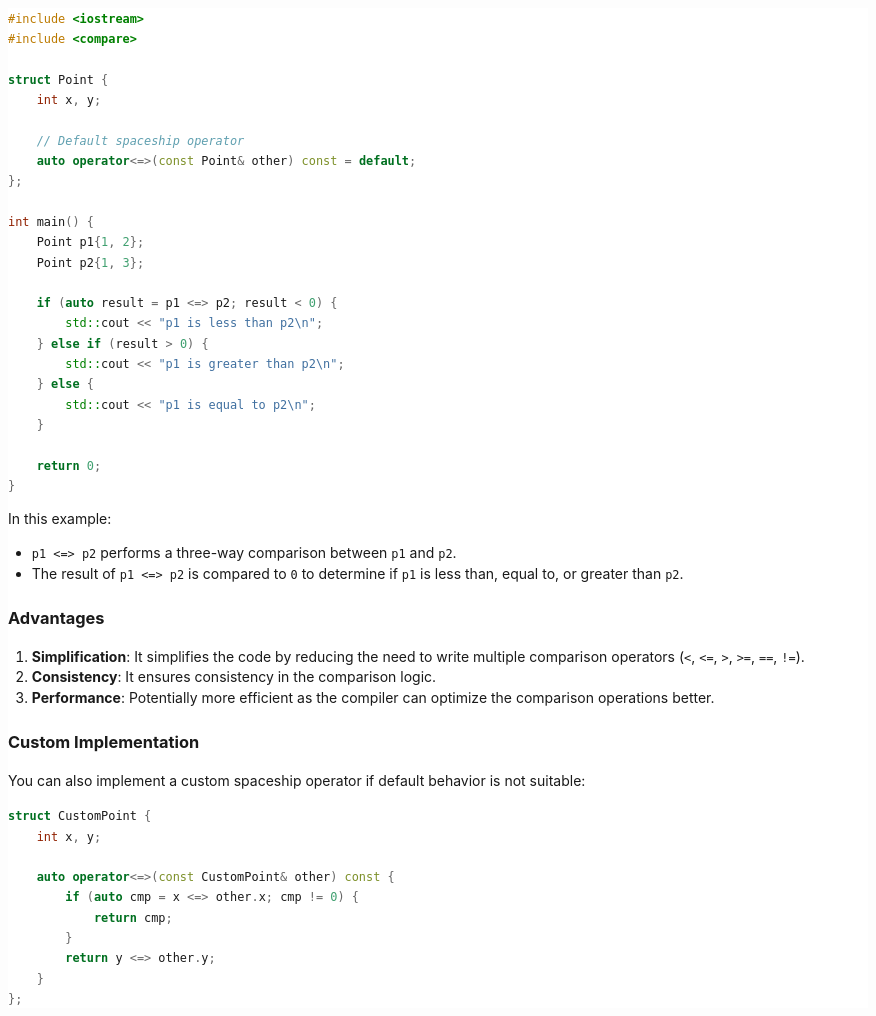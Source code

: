 ```cpp
#include <iostream>
#include <compare>

struct Point {
    int x, y;

    // Default spaceship operator
    auto operator<=>(const Point& other) const = default;
};

int main() {
    Point p1{1, 2};
    Point p2{1, 3};

    if (auto result = p1 <=> p2; result < 0) {
        std::cout << "p1 is less than p2\n";
    } else if (result > 0) {
        std::cout << "p1 is greater than p2\n";
    } else {
        std::cout << "p1 is equal to p2\n";
    }

    return 0;
}
```

In this example:
- `p1 <=> p2` performs a three-way comparison between `p1` and `p2`.
- The result of `p1 <=> p2` is compared to `0` to determine if `p1` is less than, equal to, or greater than `p2`.

### Advantages
1. **Simplification**: It simplifies the code by reducing the need to write multiple comparison operators (`<`, `<=`, `>`, `>=`, `==`, `!=`).
2. **Consistency**: It ensures consistency in the comparison logic.
3. **Performance**: Potentially more efficient as the compiler can optimize the comparison operations better.

### Custom Implementation
You can also implement a custom spaceship operator if default behavior is not suitable:

```cpp
struct CustomPoint {
    int x, y;

    auto operator<=>(const CustomPoint& other) const {
        if (auto cmp = x <=> other.x; cmp != 0) {
            return cmp;
        }
        return y <=> other.y;
    }
};
```
